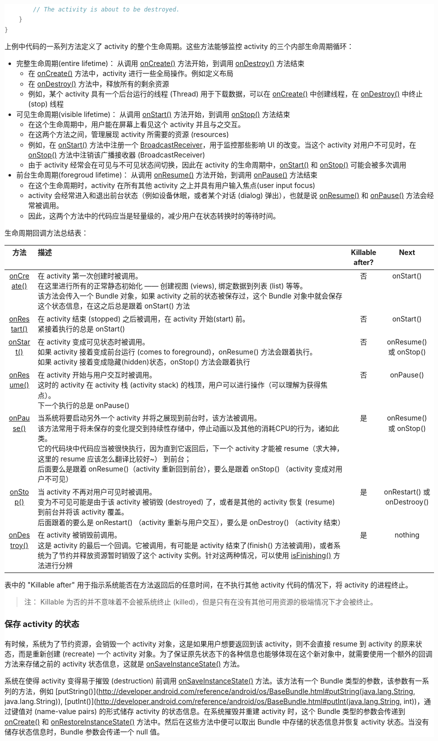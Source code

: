 ```java
        // The activity is about to be destroyed.
    }
}
```

上例中代码的一系列方法定义了 activity 的整个生命周期。这些方法能够监控 activity 的三个内部生命周期循环：

* 完整生命周期(entire lifetime)： 从调用 [onCreate()][onCreate] 方法开始，到调用 [onDestroy()][onDestroy] 方法结束 
	* 在 [onCreate()][onCreate] 方法中，activity 进行一些全局操作。例如定义布局
	* 在 [onDestroy()][onDestroy] 方法中，释放所有的剩余资源
	* 例如，某个 activity 具有一个后台运行的线程 (Thread) 用于下载数据，可以在 [onCreate()][onCreate] 中创建线程，在 [onDestroy()][onDestroy] 中终止 (stop) 线程 
* 可见生命周期(visible lifetime)： 从调用 [onStart()][onStart] 方法开始，到调用 [onStop()][onStop] 方法结束
	* 在这个生命周期中，用户能在屏幕上看见这个 activity 并且与之交互。
	* 在这两个方法之间，管理展现 activity 所需要的资源 (resources)
	* 例如，在 [onStart()][onStart] 方法中注册一个 [BroadcastReceiver](http://developer.android.com/reference/android/content/BroadcastReceiver.html)，用于监控那些影响 UI 的改变。当这个 activity 对用户不可见时，在 [onStop()][onStop] 方法中注销该广播接收器 (BroadcastReceiver)
	* 由于 activity 经常会在可见与不可见状态间切换，因此在 activity 的生命周期中，[onStart()][onStart] 和 [onStop()][onStop] 可能会被多次调用
* 前台生命周期(foregroud lifetime)： 从调用 [onResume()][onResume] 方法开始，到调用 [onPause()][onPause] 方法结束
	* 在这个生命周期时，activity 在所有其他 activity 之上并具有用户输入焦点(user input focus) 
	* activity 会经常进入和退出前台状态（例如设备休眠，或者某个对话 (dialog) 弹出），也就是说 [onResume()][onResume] 和 [onPause()][onPause] 方法会经常被调用。
	* 因此，这两个方法中的代码应当是轻量级的，减少用户在状态转换时的等待时间。

生命周期回调方法总结表：

| 方法 | 描述 | Killable after? | Next |
| :--: | :---------- | :-------------: | :---: |
| [onCreate()][onCreate] | 在 activity 第一次创建时被调用。<br>在这里进行所有的正常静态初始化 —— 创建视图 (views), 绑定数据到列表 (list) 等等。<br>该方法会传入一个 Bundle 对象，如果 activity 之前的状态被保存过，这个 Bundle 对象中就会保存这个状态信息，在这之后总是跟着 onStart() 方法 | 否 | onStart() |
| [onRestart()][onRestart] | 在 activity 结束 (stopped) 之后被调用，在 activity 开始(start) 前。<br>紧接着执行的总是 onStart() | 否 | onStart() |
| [onStart()][onStart] | 在 activity 变成可见状态时被调用。<br>如果 activity 接着变成前台运行 (comes to foreground)，onResume() 方法会跟着执行。<br>如果 activity 接着变成隐藏(hidden)状态，onStop() 方法会跟着执行 | 否 | onResume() 或 onStop() |
| [onResume()][onResume] | 在 activity 开始与用户交互时被调用。<br>这时的 activity 在 activity 栈 (activity stack) 的栈顶，用户可以进行操作（可以理解为获得焦点）。<br>下一个执行的总是 onPause() | 否 | onPause() |
| [onPause()][onPause] | 当系统将要启动另外一个 activity 并将之展现到前台时，该方法被调用。<br>该方法常用于将未保存的变化提交到持续性存储中，停止动画以及其他的消耗CPU的行为，诸如此类。<br>它的代码块中代码应当被很快执行，因为直到它返回后，下一个 activity 才能被 resume（求大神，这里的 resume 应该怎么翻译比较好~） 到前台；<br>后面要么是跟着 onResume()（activity 重新回到前台），要么是跟着 onStop() （activity 变成对用户不可见） | 是 | onResume() 或 onStop() |
| [onStop()][onStop] | 当 activity 不再对用户可见时被调用。<br>变为不可见可能是由于该 activity 被销毁 (destroyed) 了，或者是其他的 activity 恢复 (resume) 到前台并将该 activity 覆盖。<br>后面跟着的要么是 onRestart() （activity 重新与用户交互），要么是 onDestroy() （activity 结束） | 是 | onRestart() 或 onDestrooy() |
| [onDestroy()][onDestroy] | 在 activity 被销毁前调用。<br>这是 activity 的最后一个回调。它被调用，有可能是 activity 结束了(finish() 方法被调用)，或者系统为了节约并释放资源暂时销毁了这个 activity 实例。针对这两种情况，可以使用 [isFinishing()](http://developer.android.com/reference/android/app/Activity.html#isFinishing()) 方法进行分辨 | 是 | nothing |

表中的 "Killable after" 用于指示系统能否在方法返回后的任意时间，在不执行其他 activity 代码的情况下，将 activity 的进程终止。
>注： Killable 为否的并不意味着不会被系统终止 (killed)，但是只有在没有其他可用资源的极端情况下才会被终止。

### 保存 activity 的状态

有时候，系统为了节约资源，会销毁一个 activity 对象，这是如果用户想要返回到该 activity，则不会直接 resume 到 activity 的原来状态，而是重新创建 (recreate) 一个 activity 对象。为了保证原先状态下的各种信息也能够体现在这个新对象中，就需要使用一个额外的回调方法来存储之前的 activity 状态信息，这就是 [onSaveInstanceState()][onSaveInstanceState] 方法。

系统在使得 activity 变得易于摧毁 (destruction) 前调用 [onSaveInstanceState()][onSaveInstanceState] 方法。该方法有一个 Bundle 类型的参数，该参数有一系列的方法，例如 [putString()](http://developer.android.com/reference/android/os/BaseBundle.html#putString(java.lang.String, java.lang.String)), [putInt()](http://developer.android.com/reference/android/os/BaseBundle.html#putInt(java.lang.String, int))，通过键值对 (name-value pairs) 的形式储存 activity 的状态信息。在系统摧毁并重建 activity 时，这个 Bundle 类型的参数会传递到 [onCreate()][onCreate] 和 [onRestoreInstanceState()][onRestoreInstanceState] 方法中。然后在这些方法中便可以取出 Bundle 中存储的状态信息并恢复 activity 状态。当没有储存状态信息时，Bundle 参数会传递一个 null 值。


[onCreate]: http://developer.android.com/reference/android/app/Activity.html#onCreate(android.os.Bundle) "onCreate"
[onDestroy]: http://developer.android.com/reference/android/app/Activity.html#onDestroy() "onDestroy"
[onStart]: http://developer.android.com/reference/android/app/Activity.html#onStart() "onStart"
[onStop]: http://developer.android.com/reference/android/app/Activity.html#onStop() "onStop"
[onResume]: http://developer.android.com/reference/android/app/Activity.html#onResume() "onResume"
[onPause]: http://developer.android.com/reference/android/app/Activity.html#onPause() "onPause"
[onRestart]: http://developer.android.com/reference/android/app/Activity.html#onRestart() "onRestart"
[onSaveInstanceState]: http://developer.android.com/reference/android/app/Activity.html#onSaveInstanceState(android.os.Bundle) "onSaveInstanceState"
[onRestoreInstanceState]: http://developer.android.com/reference/android/app/Activity.html#onRestoreInstanceState(android.os.Bundle) "onRestoreInstanceState"